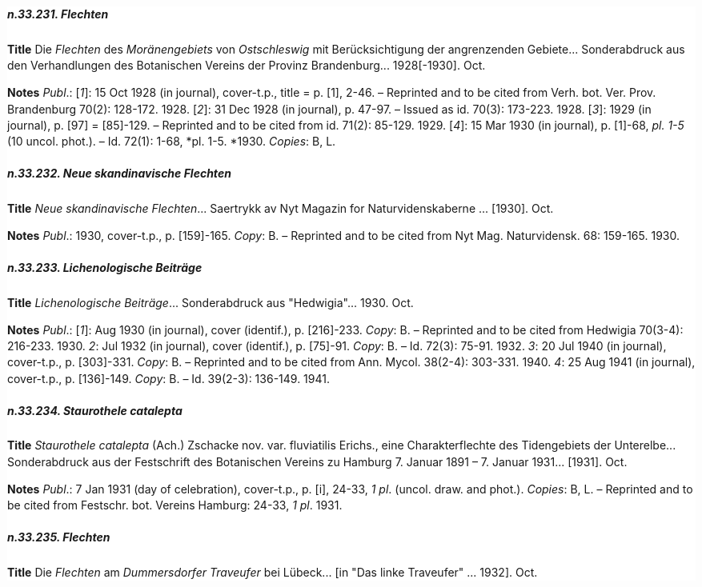 ##### n.33.231. Flechten

**Title**
Die *Flechten* des *Moränengebiets* von *Ostschleswig* mit Berücksichtigung der angrenzenden Gebiete... Sonderabdruck aus den Verhandlungen des Botanischen Vereins der Provinz Brandenburg... 1928\[-1930\]. Oct.

**Notes**
*Publ*.: \[*1*\]: 15 Oct 1928 (in journal), cover-t.p., title = p. \[1\], 2-46. – Reprinted and to be cited from Verh. bot. Ver. Prov. Brandenburg 70(2): 128-172. 1928.
\[*2*\]: 31 Dec 1928 (in journal), p. 47-97. – Issued as id. 70(3): 173-223. 1928.
\[*3*\]: 1929 (in journal), p. \[97\] = \[85\]-129. – Reprinted and to be cited from id. 71(2): 85-129. 1929.
\[*4*\]: 15 Mar 1930 (in journal), p. \[1\]-68, *pl. 1-5* (10 uncol. phot.). – Id. 72(1): 1-68, *pl. 1-5. *1930. *Copies*: B, L.

##### n.33.232. Neue skandinavische Flechten

**Title**
*Neue skandinavische Flechten*... Saertrykk av Nyt Magazin for Naturvidenskaberne ... \[1930\]. Oct.

**Notes**
*Publ*.: 1930, cover-t.p., p. \[159\]-165. *Copy*: B. – Reprinted and to be cited from Nyt Mag. Naturvidensk. 68: 159-165. 1930.

##### n.33.233. Lichenologische Beiträge

**Title**
*Lichenologische Beiträge*... Sonderabdruck aus "Hedwigia"... 1930. Oct.

**Notes**
*Publ*.: \[*1*\]: Aug 1930 (in journal), cover (identif.), p. \[216\]-233. *Copy*: B. – Reprinted and to be cited from Hedwigia 70(3-4): 216-233. 1930.
*2*: Jul 1932 (in journal), cover (identif.), p. \[75\]-91. *Copy*: B. – Id. 72(3): 75-91. 1932.
*3*: 20 Jul 1940 (in journal), cover-t.p., p. \[303\]-331. *Copy*: B. – Reprinted and to be cited from Ann. Mycol. 38(2-4): 303-331. 1940.
*4*: 25 Aug 1941 (in journal), cover-t.p., p. \[136\]-149. *Copy*: B. – Id. 39(2-3): 136-149. 1941.

##### n.33.234. Staurothele catalepta

**Title**
*Staurothele catalepta* (Ach.) Zschacke nov. var. fluviatilis Erichs., eine Charakterflechte des Tidengebiets der Unterelbe... Sonderabdruck aus der Festschrift des Botanischen Vereins zu Hamburg 7. Januar 1891 – 7. Januar 1931... \[1931\]. Oct.

**Notes**
*Publ*.: 7 Jan 1931 (day of celebration), cover-t.p., p. \[i\], 24-33, *1 pl*. (uncol. draw. and phot.).
*Copies*: B, L. – Reprinted and to be cited from Festschr. bot. Vereins Hamburg: 24-33, *1 pl*. 1931.

##### n.33.235. Flechten

**Title**
Die *Flechten* am *Dummersdorfer Traveufer* bei Lübeck... \[in "Das linke Traveufer" ... 1932\]. Oct.
